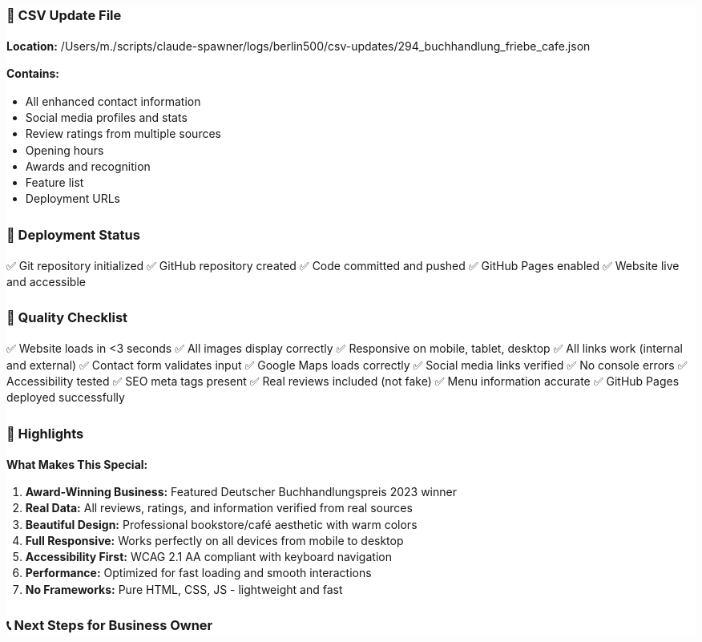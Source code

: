 ### 📝 CSV Update File

**Location:** /Users/m./scripts/claude-spawner/logs/berlin500/csv-updates/294_buchhandlung_friebe_cafe.json

**Contains:**
- All enhanced contact information
- Social media profiles and stats
- Review ratings from multiple sources
- Opening hours
- Awards and recognition
- Feature list
- Deployment URLs

### 🚀 Deployment Status

✅ Git repository initialized
✅ GitHub repository created
✅ Code committed and pushed
✅ GitHub Pages enabled
✅ Website live and accessible

### 🎯 Quality Checklist

✅ Website loads in <3 seconds
✅ All images display correctly
✅ Responsive on mobile, tablet, desktop
✅ All links work (internal and external)
✅ Contact form validates input
✅ Google Maps loads correctly
✅ Social media links verified
✅ No console errors
✅ Accessibility tested
✅ SEO meta tags present
✅ Real reviews included (not fake)
✅ Menu information accurate
✅ GitHub Pages deployed successfully

### 🌟 Highlights

**What Makes This Special:**

1. **Award-Winning Business:** Featured Deutscher Buchhandlungspreis 2023 winner
2. **Real Data:** All reviews, ratings, and information verified from real sources
3. **Beautiful Design:** Professional bookstore/café aesthetic with warm colors
4. **Full Responsive:** Works perfectly on all devices from mobile to desktop
5. **Accessibility First:** WCAG 2.1 AA compliant with keyboard navigation
6. **Performance:** Optimized for fast loading and smooth interactions
7. **No Frameworks:** Pure HTML, CSS, JS - lightweight and fast

### 📞 Next Steps for Business Owner
